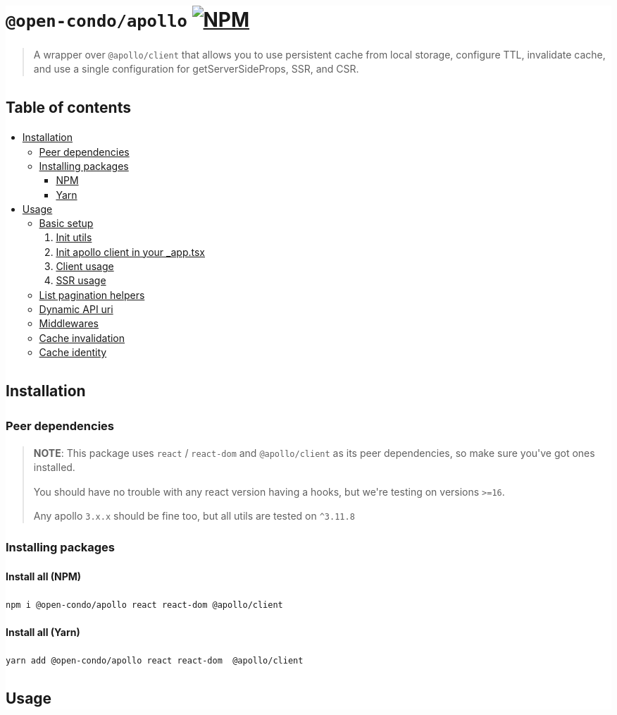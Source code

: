 [npm-badge-link]: https://img.shields.io/npm/v/@open-condo/apollo?style=flat-square
[npm-pkg-link]: https://www.npmjs.com/package/@open-condo/apollo

# `@open-condo/apollo` [![NPM][npm-badge-link]][npm-pkg-link]
> A wrapper over `@apollo/client` that allows you to use persistent cache from local storage,
> configure TTL, invalidate cache, and use a single configuration for getServerSideProps, SSR, and CSR.

## Table of contents
- [Installation](#installation)
    - [Peer dependencies](#peer-dependencies)
    - [Installing packages](#installing-packages)
        - [NPM](#install-all-npm)
        - [Yarn](#install-all-yarn)
- [Usage](#usage)
    - [Basic setup](#basic-setup)
        1. [Init utils](#init-utils)
        2. [Init apollo client in your _app.tsx](#init-apollo-client-in-your-pages_apptsx)
        3. [Client usage](#client-usage)
        4. [SSR usage](#ssr-usage)
    - [List pagination helpers](#list-pagination-helpers)
    - [Dynamic API uri](#dynamic-api-uri)
    - [Middlewares](#middlewares)
    - [Cache invalidation](#cache-invalidation)
    - [Cache identity](#cache-identity)

## Installation

### Peer dependencies
> **NOTE**: This package uses `react` / `react-dom` and `@apollo/client` as its peer dependencies,
> so make sure you've got ones installed.
>
> You should have no trouble with any react version having a hooks,
> but we're testing on versions `>=16`.
>
> Any apollo `3.x.x` should be fine too, but all utils are tested on `^3.11.8`

### Installing packages

#### Install all (NPM)
```bash
npm i @open-condo/apollo react react-dom @apollo/client
```

#### Install all (Yarn)
```bash
yarn add @open-condo/apollo react react-dom  @apollo/client
```

## Usage
